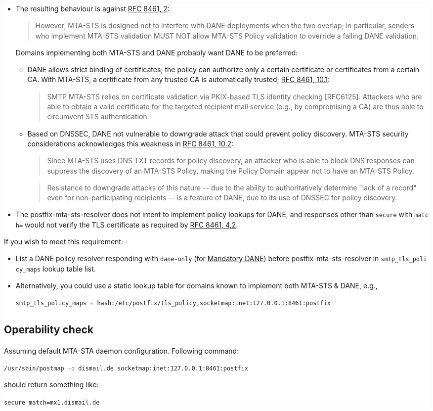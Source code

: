   * The resulting behaviour is against [RFC 8461, 2](https://www.rfc-editor.org/rfc/rfc8461#section-2):
    > However, MTA-STS is designed not to interfere with DANE deployments when the two overlap; in particular, senders who implement MTA-STS validation MUST NOT allow MTA-STS Policy validation to override a failing DANE validation.
    
    Domains implementing both MTA-STS and DANE probably want DANE to be preferred:
    
      * DANE allows strict binding of certificates; the policy can authorize only a certain certificate or certificates from a certain CA. With MTA-STS, a certificate from any trusted CA is automatically trusted; [RFC 8461, 10.1](https://www.rfc-editor.org/rfc/rfc8461#section-10.1):

        > SMTP MTA-STS relies on certificate validation via PKIX-based TLS identity checking [RFC6125].  Attackers who are able to obtain a
   valid certificate for the targeted recipient mail service (e.g., by compromising a CA) are thus able to circumvent STS authentication.
      
      * Based on DNSSEC, DANE not vulnerable to downgrade attack that could prevent policy discovery. MTA-STS security considerations acknowledges this weakness in [RFC 8461, 10.2](https://www.rfc-editor.org/rfc/rfc8461#section-10.2):

        > Since MTA-STS uses DNS TXT records for policy discovery, an attacker who is able to block DNS responses can suppress the discovery of an
   MTA-STS Policy, making the Policy Domain appear not to have an MTA-STS Policy. 

        > Resistance to downgrade attacks of this nature -- due to the ability to authoritatively determine "lack of a record" even for non-participating recipients -- is a feature of DANE, due to its use of DNSSEC for policy discovery.

  * The postfix-mta-sts-resolver does not intent to implement policy lookups for DANE, and responses other than `secure` with `match=` would not verify the TLS certificate as required by [RFC 8461, 4,2](https://www.rfc-editor.org/rfc/rfc8461#section-4.2).

If you wish to meet this requirement:

  * List a DANE policy resolver responding with `dane-only` (for [Mandatory DANE](https://www.postfix.org/TLS_README.html#client_tls_dane)) before postfix-mta-sts-resolver in `smtp_tls_policy_maps` lookup table list.
  
  * Alternatively, you could use a static lookup table for domains known to implement both MTA-STS & DANE, e.g.,

    ```
    smtp_tls_policy_maps = hash:/etc/postfix/tls_policy,socketmap:inet:127.0.0.1:8461:postfix
    ```


## Operability check

Assuming default MTA-STA daemon configuration. Following command:

```bash
/usr/sbin/postmap -q dismail.de socketmap:inet:127.0.0.1:8461:postfix
```

should return something like:

```
secure match=mx1.dismail.de
```
